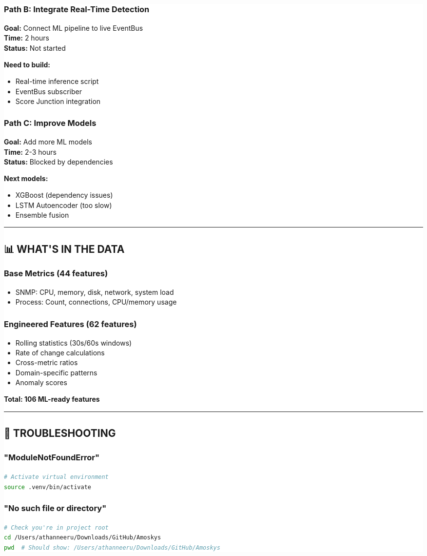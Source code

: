 ### Path B: Integrate Real-Time Detection
**Goal:** Connect ML pipeline to live EventBus  
**Time:** 2 hours  
**Status:** Not started

**Need to build:**
- Real-time inference script
- EventBus subscriber
- Score Junction integration

### Path C: Improve Models
**Goal:** Add more ML models  
**Time:** 2-3 hours  
**Status:** Blocked by dependencies

**Next models:**
- XGBoost (dependency issues)
- LSTM Autoencoder (too slow)
- Ensemble fusion

---

## 📊 WHAT'S IN THE DATA

### Base Metrics (44 features)
- SNMP: CPU, memory, disk, network, system load
- Process: Count, connections, CPU/memory usage

### Engineered Features (62 features)
- Rolling statistics (30s/60s windows)
- Rate of change calculations
- Cross-metric ratios
- Domain-specific patterns
- Anomaly scores

**Total: 106 ML-ready features**

---

## 🚨 TROUBLESHOOTING

### "ModuleNotFoundError"
```bash
# Activate virtual environment
source .venv/bin/activate
```

### "No such file or directory"
```bash
# Check you're in project root
cd /Users/athanneeru/Downloads/GitHub/Amoskys
pwd  # Should show: /Users/athanneeru/Downloads/GitHub/Amoskys
```
